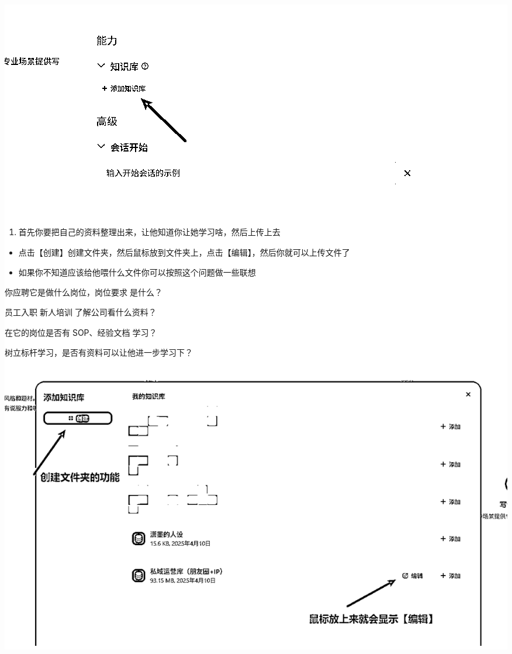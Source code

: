![](img/f1d42b3632a7fdf012ca3e1832d237f0.png)

1.  首先你要把自己的资料整理出来，让他知道你让她学习啥，然后上传上去

*   点击【创建】创建文件夹，然后鼠标放到文件夹上，点击【编辑】，然后你就可以上传文件了

*   如果你不知道应该给他喂什么文件你可以按照这个问题做一些联想

你应聘它是做什么岗位，岗位要求 是什么？

员工入职 新人培训 了解公司看什么资料？

在它的岗位是否有 SOP、经验文档 学习？

树立标杆学习，是否有资料可以让他进一步学习下？

![](img/81a2543d4230b79e4a3e19c8b52f7db4.png)

